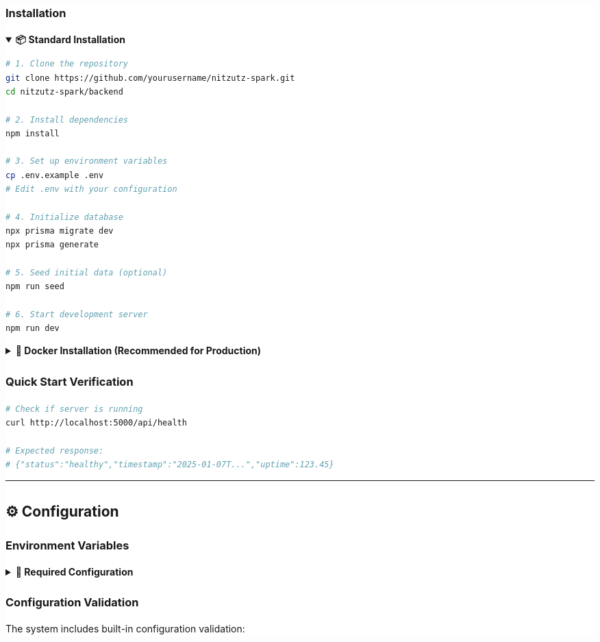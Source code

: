 ### Installation

<details open>
<summary><b>📦 Standard Installation</b></summary>

```bash
# 1. Clone the repository
git clone https://github.com/yourusername/nitzutz-spark.git
cd nitzutz-spark/backend

# 2. Install dependencies
npm install

# 3. Set up environment variables
cp .env.example .env
# Edit .env with your configuration

# 4. Initialize database
npx prisma migrate dev
npx prisma generate

# 5. Seed initial data (optional)
npm run seed

# 6. Start development server
npm run dev
```

</details>

<details><summary><b>🐳 Docker Installation (Recommended for Production)</b></summary></details>

### Quick Start Verification

```bash
# Check if server is running
curl http://localhost:5000/api/health

# Expected response:
# {"status":"healthy","timestamp":"2025-01-07T...","uptime":123.45}
```

---

## ⚙️ Configuration

### Environment Variables

<details><summary><b>🔐 Required Configuration</b></summary></details>

### Configuration Validation

The system includes built-in configuration validation:
